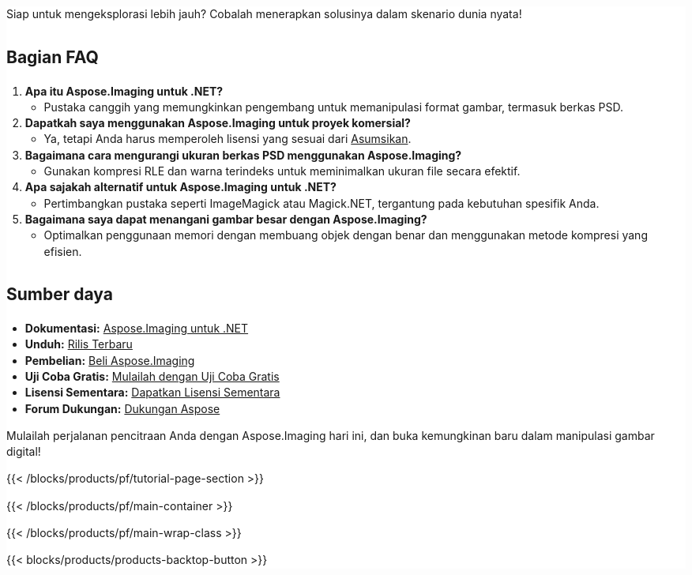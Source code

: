 Siap untuk mengeksplorasi lebih jauh? Cobalah menerapkan solusinya dalam skenario dunia nyata!

## Bagian FAQ
1. **Apa itu Aspose.Imaging untuk .NET?**
   - Pustaka canggih yang memungkinkan pengembang untuk memanipulasi format gambar, termasuk berkas PSD.
2. **Dapatkah saya menggunakan Aspose.Imaging untuk proyek komersial?**
   - Ya, tetapi Anda harus memperoleh lisensi yang sesuai dari [Asumsikan](https://purchase.aspose.com/buy).
3. **Bagaimana cara mengurangi ukuran berkas PSD menggunakan Aspose.Imaging?**
   - Gunakan kompresi RLE dan warna terindeks untuk meminimalkan ukuran file secara efektif.
4. **Apa sajakah alternatif untuk Aspose.Imaging untuk .NET?**
   - Pertimbangkan pustaka seperti ImageMagick atau Magick.NET, tergantung pada kebutuhan spesifik Anda.
5. **Bagaimana saya dapat menangani gambar besar dengan Aspose.Imaging?**
   - Optimalkan penggunaan memori dengan membuang objek dengan benar dan menggunakan metode kompresi yang efisien.

## Sumber daya
- **Dokumentasi:** [Aspose.Imaging untuk .NET](https://reference.aspose.com/imaging/net/)
- **Unduh:** [Rilis Terbaru](https://releases.aspose.com/imaging/net/)
- **Pembelian:** [Beli Aspose.Imaging](https://purchase.aspose.com/buy)
- **Uji Coba Gratis:** [Mulailah dengan Uji Coba Gratis](https://releases.aspose.com/imaging/net/)
- **Lisensi Sementara:** [Dapatkan Lisensi Sementara](https://purchase.aspose.com/temporary-license/)
- **Forum Dukungan:** [Dukungan Aspose](https://forum.aspose.com/c/imaging/10)

Mulailah perjalanan pencitraan Anda dengan Aspose.Imaging hari ini, dan buka kemungkinan baru dalam manipulasi gambar digital!

{{< /blocks/products/pf/tutorial-page-section >}}

{{< /blocks/products/pf/main-container >}}

{{< /blocks/products/pf/main-wrap-class >}}

{{< blocks/products/products-backtop-button >}}